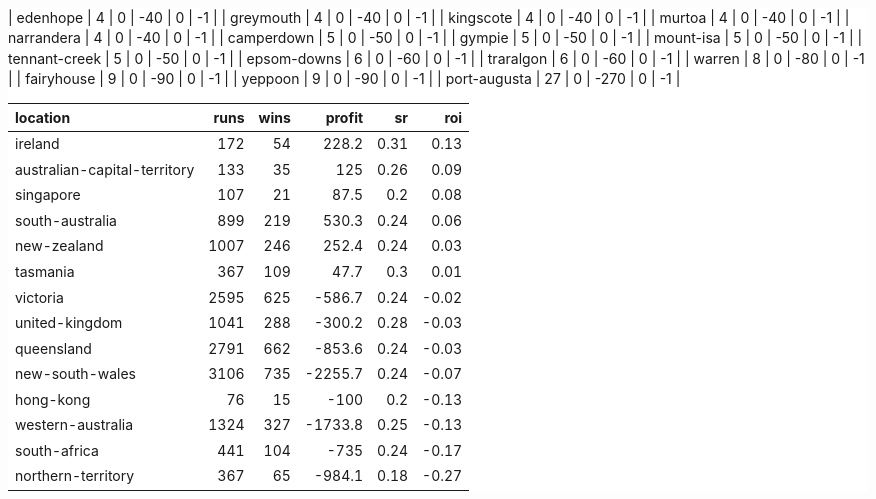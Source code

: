 | edenhope                   |      4 |      0 |    -40   | 0    | -1    |
| greymouth                  |      4 |      0 |    -40   | 0    | -1    |
| kingscote                  |      4 |      0 |    -40   | 0    | -1    |
| murtoa                     |      4 |      0 |    -40   | 0    | -1    |
| narrandera                 |      4 |      0 |    -40   | 0    | -1    |
| camperdown                 |      5 |      0 |    -50   | 0    | -1    |
| gympie                     |      5 |      0 |    -50   | 0    | -1    |
| mount-isa                  |      5 |      0 |    -50   | 0    | -1    |
| tennant-creek              |      5 |      0 |    -50   | 0    | -1    |
| epsom-downs                |      6 |      0 |    -60   | 0    | -1    |
| traralgon                  |      6 |      0 |    -60   | 0    | -1    |
| warren                     |      8 |      0 |    -80   | 0    | -1    |
| fairyhouse                 |      9 |      0 |    -90   | 0    | -1    |
| yeppoon                    |      9 |      0 |    -90   | 0    | -1    |
| port-augusta               |     27 |      0 |   -270   | 0    | -1    |

| location                     |   runs |   wins |   profit |   sr |   roi |
|:-----------------------------|-------:|-------:|---------:|-----:|------:|
| ireland                      |    172 |     54 |    228.2 | 0.31 |  0.13 |
| australian-capital-territory |    133 |     35 |    125   | 0.26 |  0.09 |
| singapore                    |    107 |     21 |     87.5 | 0.2  |  0.08 |
| south-australia              |    899 |    219 |    530.3 | 0.24 |  0.06 |
| new-zealand                  |   1007 |    246 |    252.4 | 0.24 |  0.03 |
| tasmania                     |    367 |    109 |     47.7 | 0.3  |  0.01 |
| victoria                     |   2595 |    625 |   -586.7 | 0.24 | -0.02 |
| united-kingdom               |   1041 |    288 |   -300.2 | 0.28 | -0.03 |
| queensland                   |   2791 |    662 |   -853.6 | 0.24 | -0.03 |
| new-south-wales              |   3106 |    735 |  -2255.7 | 0.24 | -0.07 |
| hong-kong                    |     76 |     15 |   -100   | 0.2  | -0.13 |
| western-australia            |   1324 |    327 |  -1733.8 | 0.25 | -0.13 |
| south-africa                 |    441 |    104 |   -735   | 0.24 | -0.17 |
| northern-territory           |    367 |     65 |   -984.1 | 0.18 | -0.27 |